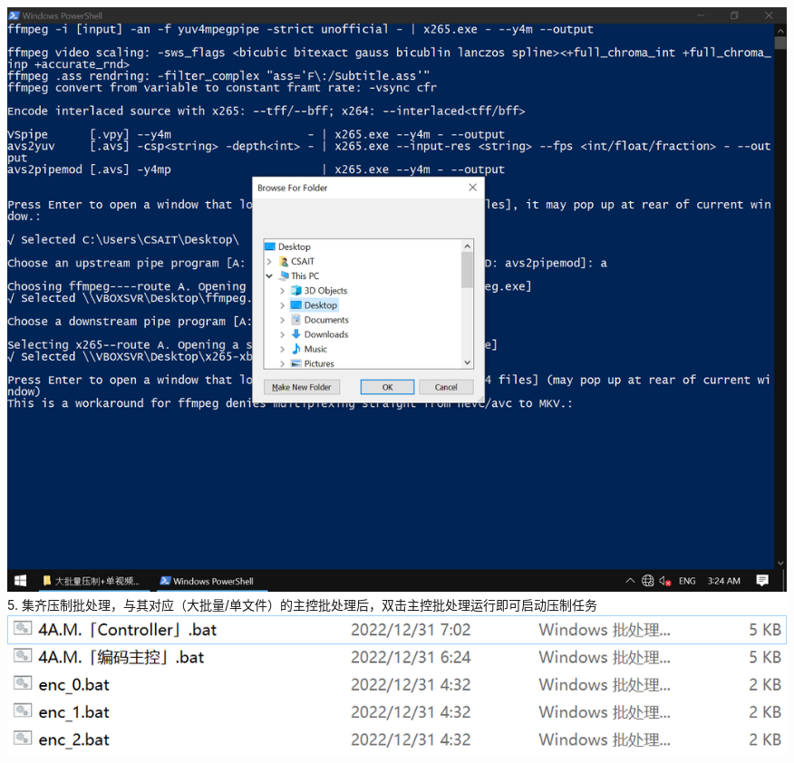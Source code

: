 ![bbenc-ttl2.png](bbenc-ttl2.png)
 5. 集齐压制批处理，与其对应（大批量/单文件）的主控批处理后，双击主控批处理运行即可启动压制任务
![bbenc-ttl3.png](bbenc-ttl3.png)